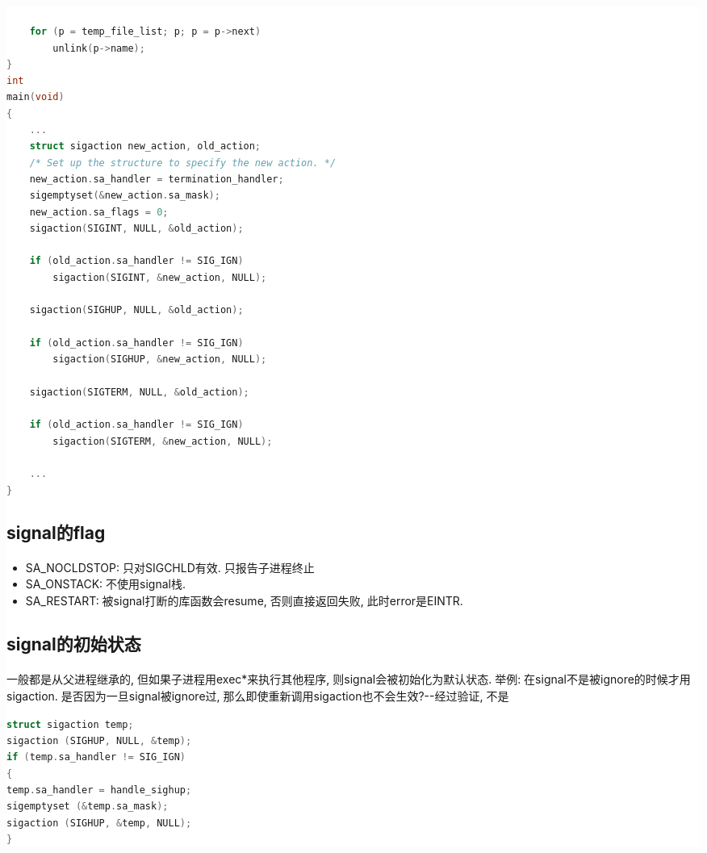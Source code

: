 ```c
 
    for (p = temp_file_list; p; p = p->next)
        unlink(p->name);
}
int
main(void)
{
    ...
    struct sigaction new_action, old_action;
    /* Set up the structure to specify the new action. */
    new_action.sa_handler = termination_handler;
    sigemptyset(&new_action.sa_mask);
    new_action.sa_flags = 0;
    sigaction(SIGINT, NULL, &old_action);
 
    if (old_action.sa_handler != SIG_IGN)
        sigaction(SIGINT, &new_action, NULL);
 
    sigaction(SIGHUP, NULL, &old_action);
 
    if (old_action.sa_handler != SIG_IGN)
        sigaction(SIGHUP, &new_action, NULL);
 
    sigaction(SIGTERM, NULL, &old_action);
 
    if (old_action.sa_handler != SIG_IGN)
        sigaction(SIGTERM, &new_action, NULL);
 
    ...
}
```
## signal的flag
*  SA_NOCLDSTOP: 只对SIGCHLD有效. 只报告子进程终止
*  SA_ONSTACK: 不使用signal栈.
*  SA_RESTART: 被signal打断的库函数会resume, 否则直接返回失败, 此时error是EINTR.
## signal的初始状态
一般都是从父进程继承的, 但如果子进程用exec*来执行其他程序, 则signal会被初始化为默认状态.
举例: 在signal不是被ignore的时候才用sigaction.
是否因为一旦signal被ignore过, 那么即使重新调用sigaction也不会生效?--经过验证, 不是
```c
struct sigaction temp;
sigaction (SIGHUP, NULL, &temp);
if (temp.sa_handler != SIG_IGN)
{
temp.sa_handler = handle_sighup;
sigemptyset (&temp.sa_mask);
sigaction (SIGHUP, &temp, NULL);
}
```
